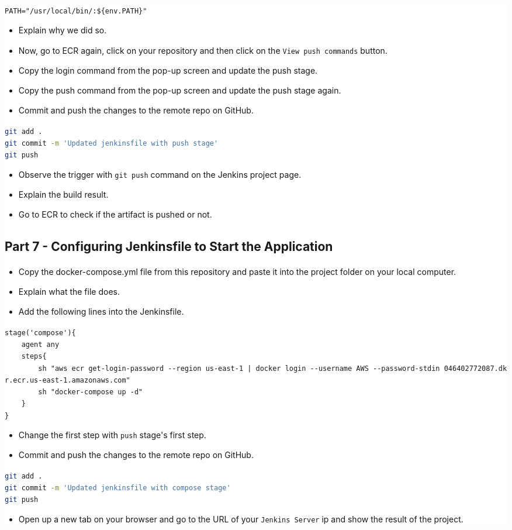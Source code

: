 ```text
PATH="/usr/local/bin/:${env.PATH}"
```

- Explain why we did so.

- Now, go to ECR again, click on your repository and then click on the ```View push commands``` button.

- Copy the login command from the pop-up screen and update the push stage. 

- Copy the push command from the pop-up screen and update the push stage again.

- Commit and push the changes to the remote repo on GitHub.

```bash
git add .
git commit -m 'Updated jenkinsfile with push stage'
git push
```

- Observe the trigger with `git push` command on the Jenkins project page.

- Explain the build result.

- Go to ECR to check if the artifact is pushed or not.


## Part 7 - Configuring Jenkinsfile to Start the Application

- Copy the docker-compose.yml file from this repository and paste it into the project folder on your local computer.

- Explain what the file does.

- Add the following lines into the Jenkinsfile.

```Jenkinsfile
stage('compose'){
    agent any
    steps{
        sh "aws ecr get-login-password --region us-east-1 | docker login --username AWS --password-stdin 046402772087.dkr.ecr.us-east-1.amazonaws.com"
        sh "docker-compose up -d"
    }
}
```

- Change the first step with ```push``` stage's first step.

- Commit and push the changes to the remote repo on GitHub.

```bash
git add .
git commit -m 'Updated jenkinsfile with compose stage'
git push
```

- Open up a new tab on your browser and go to the URL of your ```Jenkins Server``` ip and show the result of the project.
